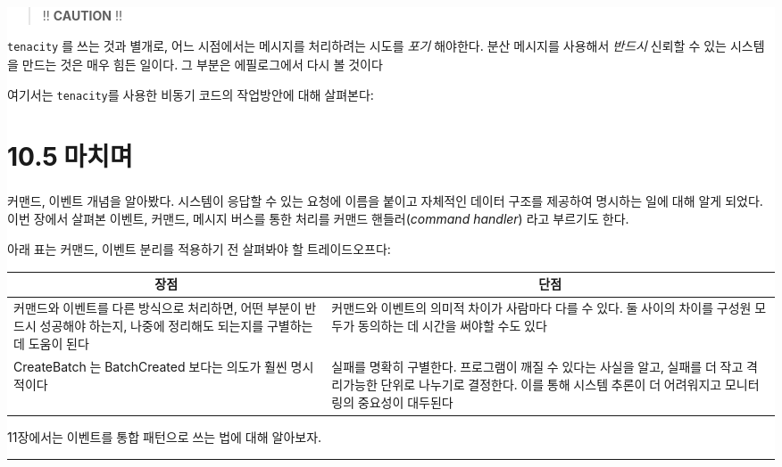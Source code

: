 > ‼️ **CAUTION** ‼️

`tenacity` 를 쓰는 것과 별개로, 어느 시점에서는 메시지를 처리하려는 시도를 *포기* 해야한다.
분산 메시지를 사용해서 *반드시* 신뢰할 수 있는 시스템을 만드는 것은 매우 힘든 일이다. 그 부분은 에필로그에서 다시 볼 것이다
> 

여기서는 `tenacity`를 사용한 비동기 코드의 작업방안에 대해 살펴본다:

```python

```

# 10.5 마치며

커맨드, 이벤트 개념을 알아봤다. 시스템이 응답할 수 있는 요청에 이름을 붙이고 자체적인 데이터 구조를 제공하여 명시하는 일에 대해 알게 되었다. 이번 장에서 살펴본 이벤트, 커맨드, 메시지 버스를 통한 처리를 커맨드 핸들러(*command handler*) 라고 부르기도 한다.

아래 표는 커맨드, 이벤트 분리를 적용하기 전 살펴봐야 할 트레이드오프다:

| 장점 | 단점 |
| --- | --- |
| 커맨드와 이벤트를 다른 방식으로 처리하면, 어떤 부분이 반드시 성공해야 하는지, 나중에 정리해도 되는지를 구별하는데 도움이 된다 | 커맨드와 이벤트의 의미적 차이가 사람마다 다를 수 있다. 둘 사이의 차이를 구성원 모두가 동의하는 데 시간을 써야할 수도 있다 |
| CreateBatch 는 BatchCreated 보다는 의도가 훨씬 명시적이다 | 실패를 명확히 구별한다. 프로그램이 깨질 수 있다는 사실을 알고, 실패를 더 작고 격리가능한 단위로 나누기로 결정한다. 이를 통해 시스템 추론이 더 어려워지고 모니터링의 중요성이 대두된다 |

11장에서는 이벤트를 통합 패턴으로 쓰는 법에 대해 알아보자.

---

[^1]: *actor* 라고 써져있다. 그런데 DDD에서 쓰는 그 Actor 같기도 해서, 음차해서 쓰는 편이 나을 것으로 판단했다.

[^2]: 13장에서 개조할 클래스 형식의 메시지 버스에 대한 일부분이다. 13장 코드를 미리 살펴보면 아예 핸들용 클래스로 따로 떨어져있고, 시스템 구동 시의 부트스트랩에서 의존성을 모두 깔끔하게 처리한다. 지금 한큐에 이해하긴 힘들고, 한번에 느리게 하기보단 차라리 못생긴 모습을 들고가서 추후에 바꾸려고 한다. 이런 방안이야말로 어쨌거나 더 빠르게 문제를 해결하는 방법이니까…

[^3]: 대충 이런 상품이 있다고 생각해주세요

[^4]: `Product.allocate()` 은 내부적으로 `Batch.can_allocate()` 로직을 거치기 때문
